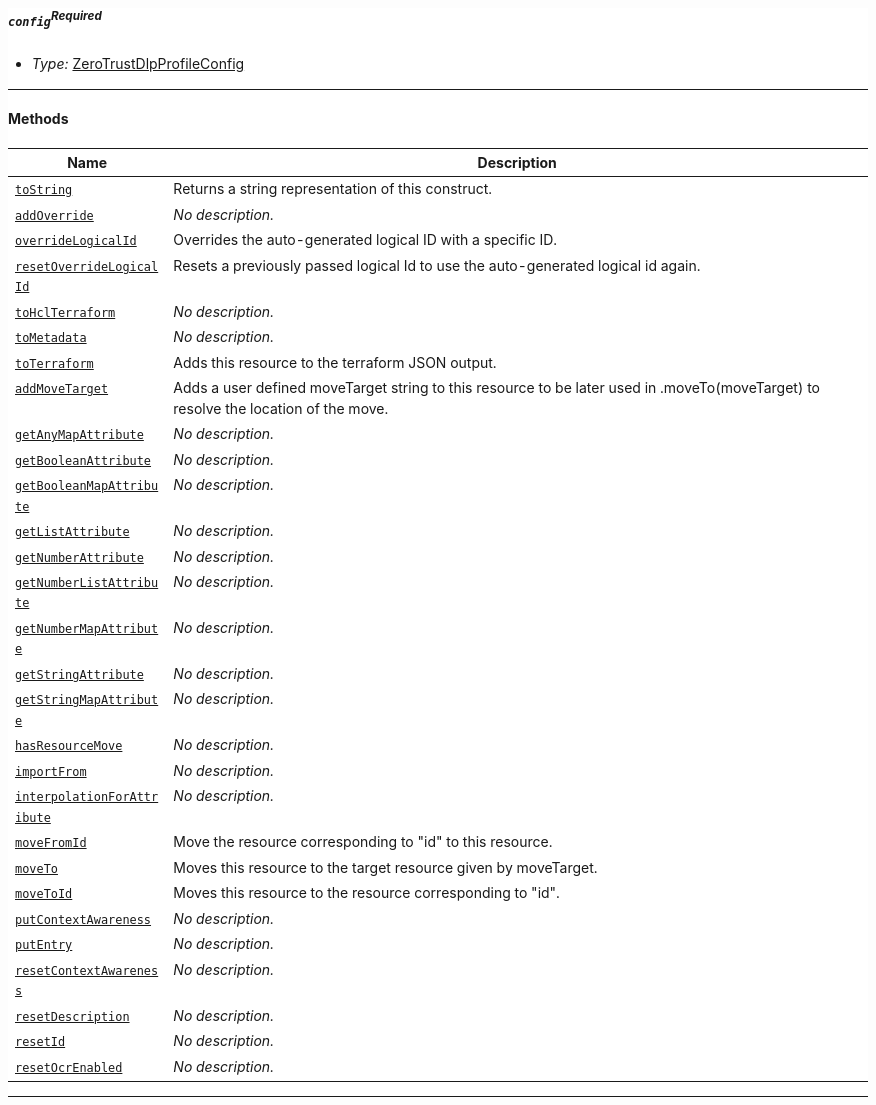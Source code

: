 
##### `config`<sup>Required</sup> <a name="config" id="@cdktf/provider-cloudflare.zeroTrustDlpProfile.ZeroTrustDlpProfile.Initializer.parameter.config"></a>

- *Type:* <a href="#@cdktf/provider-cloudflare.zeroTrustDlpProfile.ZeroTrustDlpProfileConfig">ZeroTrustDlpProfileConfig</a>

---

#### Methods <a name="Methods" id="Methods"></a>

| **Name** | **Description** |
| --- | --- |
| <code><a href="#@cdktf/provider-cloudflare.zeroTrustDlpProfile.ZeroTrustDlpProfile.toString">toString</a></code> | Returns a string representation of this construct. |
| <code><a href="#@cdktf/provider-cloudflare.zeroTrustDlpProfile.ZeroTrustDlpProfile.addOverride">addOverride</a></code> | *No description.* |
| <code><a href="#@cdktf/provider-cloudflare.zeroTrustDlpProfile.ZeroTrustDlpProfile.overrideLogicalId">overrideLogicalId</a></code> | Overrides the auto-generated logical ID with a specific ID. |
| <code><a href="#@cdktf/provider-cloudflare.zeroTrustDlpProfile.ZeroTrustDlpProfile.resetOverrideLogicalId">resetOverrideLogicalId</a></code> | Resets a previously passed logical Id to use the auto-generated logical id again. |
| <code><a href="#@cdktf/provider-cloudflare.zeroTrustDlpProfile.ZeroTrustDlpProfile.toHclTerraform">toHclTerraform</a></code> | *No description.* |
| <code><a href="#@cdktf/provider-cloudflare.zeroTrustDlpProfile.ZeroTrustDlpProfile.toMetadata">toMetadata</a></code> | *No description.* |
| <code><a href="#@cdktf/provider-cloudflare.zeroTrustDlpProfile.ZeroTrustDlpProfile.toTerraform">toTerraform</a></code> | Adds this resource to the terraform JSON output. |
| <code><a href="#@cdktf/provider-cloudflare.zeroTrustDlpProfile.ZeroTrustDlpProfile.addMoveTarget">addMoveTarget</a></code> | Adds a user defined moveTarget string to this resource to be later used in .moveTo(moveTarget) to resolve the location of the move. |
| <code><a href="#@cdktf/provider-cloudflare.zeroTrustDlpProfile.ZeroTrustDlpProfile.getAnyMapAttribute">getAnyMapAttribute</a></code> | *No description.* |
| <code><a href="#@cdktf/provider-cloudflare.zeroTrustDlpProfile.ZeroTrustDlpProfile.getBooleanAttribute">getBooleanAttribute</a></code> | *No description.* |
| <code><a href="#@cdktf/provider-cloudflare.zeroTrustDlpProfile.ZeroTrustDlpProfile.getBooleanMapAttribute">getBooleanMapAttribute</a></code> | *No description.* |
| <code><a href="#@cdktf/provider-cloudflare.zeroTrustDlpProfile.ZeroTrustDlpProfile.getListAttribute">getListAttribute</a></code> | *No description.* |
| <code><a href="#@cdktf/provider-cloudflare.zeroTrustDlpProfile.ZeroTrustDlpProfile.getNumberAttribute">getNumberAttribute</a></code> | *No description.* |
| <code><a href="#@cdktf/provider-cloudflare.zeroTrustDlpProfile.ZeroTrustDlpProfile.getNumberListAttribute">getNumberListAttribute</a></code> | *No description.* |
| <code><a href="#@cdktf/provider-cloudflare.zeroTrustDlpProfile.ZeroTrustDlpProfile.getNumberMapAttribute">getNumberMapAttribute</a></code> | *No description.* |
| <code><a href="#@cdktf/provider-cloudflare.zeroTrustDlpProfile.ZeroTrustDlpProfile.getStringAttribute">getStringAttribute</a></code> | *No description.* |
| <code><a href="#@cdktf/provider-cloudflare.zeroTrustDlpProfile.ZeroTrustDlpProfile.getStringMapAttribute">getStringMapAttribute</a></code> | *No description.* |
| <code><a href="#@cdktf/provider-cloudflare.zeroTrustDlpProfile.ZeroTrustDlpProfile.hasResourceMove">hasResourceMove</a></code> | *No description.* |
| <code><a href="#@cdktf/provider-cloudflare.zeroTrustDlpProfile.ZeroTrustDlpProfile.importFrom">importFrom</a></code> | *No description.* |
| <code><a href="#@cdktf/provider-cloudflare.zeroTrustDlpProfile.ZeroTrustDlpProfile.interpolationForAttribute">interpolationForAttribute</a></code> | *No description.* |
| <code><a href="#@cdktf/provider-cloudflare.zeroTrustDlpProfile.ZeroTrustDlpProfile.moveFromId">moveFromId</a></code> | Move the resource corresponding to "id" to this resource. |
| <code><a href="#@cdktf/provider-cloudflare.zeroTrustDlpProfile.ZeroTrustDlpProfile.moveTo">moveTo</a></code> | Moves this resource to the target resource given by moveTarget. |
| <code><a href="#@cdktf/provider-cloudflare.zeroTrustDlpProfile.ZeroTrustDlpProfile.moveToId">moveToId</a></code> | Moves this resource to the resource corresponding to "id". |
| <code><a href="#@cdktf/provider-cloudflare.zeroTrustDlpProfile.ZeroTrustDlpProfile.putContextAwareness">putContextAwareness</a></code> | *No description.* |
| <code><a href="#@cdktf/provider-cloudflare.zeroTrustDlpProfile.ZeroTrustDlpProfile.putEntry">putEntry</a></code> | *No description.* |
| <code><a href="#@cdktf/provider-cloudflare.zeroTrustDlpProfile.ZeroTrustDlpProfile.resetContextAwareness">resetContextAwareness</a></code> | *No description.* |
| <code><a href="#@cdktf/provider-cloudflare.zeroTrustDlpProfile.ZeroTrustDlpProfile.resetDescription">resetDescription</a></code> | *No description.* |
| <code><a href="#@cdktf/provider-cloudflare.zeroTrustDlpProfile.ZeroTrustDlpProfile.resetId">resetId</a></code> | *No description.* |
| <code><a href="#@cdktf/provider-cloudflare.zeroTrustDlpProfile.ZeroTrustDlpProfile.resetOcrEnabled">resetOcrEnabled</a></code> | *No description.* |

---